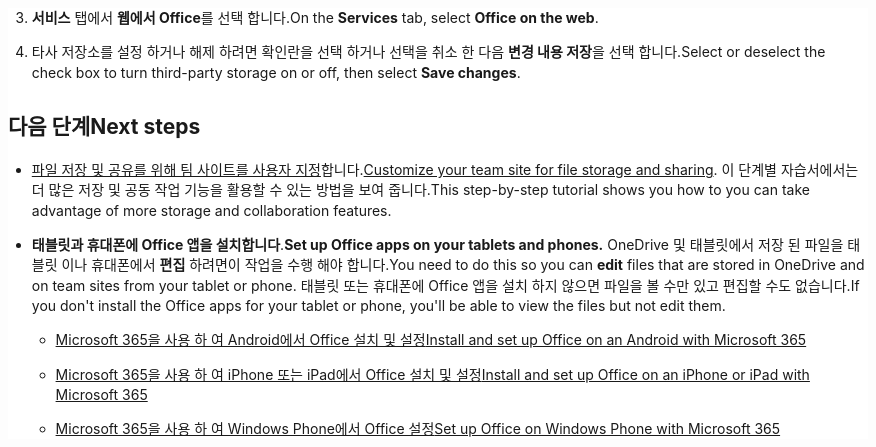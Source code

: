 3. <span data-ttu-id="b09e7-221">**서비스** 탭에서 **웹에서 Office**를 선택 합니다.</span><span class="sxs-lookup"><span data-stu-id="b09e7-221">On the **Services** tab, select **Office on the web**.</span></span>

4. <span data-ttu-id="b09e7-222">타사 저장소를 설정 하거나 해제 하려면 확인란을 선택 하거나 선택을 취소 한 다음 **변경 내용 저장**을 선택 합니다.</span><span class="sxs-lookup"><span data-stu-id="b09e7-222">Select or deselect the check box to turn third-party storage on or off, then select **Save changes**.</span></span>

## <a name="next-steps"></a><span data-ttu-id="b09e7-223">다음 단계</span><span class="sxs-lookup"><span data-stu-id="b09e7-223">Next steps</span></span>

- <span data-ttu-id="b09e7-224">[파일 저장 및 공유를 위해 팀 사이트를 사용자 지정](customize-team-site.md)합니다.</span><span class="sxs-lookup"><span data-stu-id="b09e7-224">[Customize your team site for file storage and sharing](customize-team-site.md).</span></span> <span data-ttu-id="b09e7-225">이 단계별 자습서에서는 더 많은 저장 및 공동 작업 기능을 활용할 수 있는 방법을 보여 줍니다.</span><span class="sxs-lookup"><span data-stu-id="b09e7-225">This step-by-step tutorial shows you how to you can take advantage of more storage and collaboration features.</span></span> 

- <span data-ttu-id="b09e7-226">**태블릿과 휴대폰에 Office 앱을 설치합니다**.</span><span class="sxs-lookup"><span data-stu-id="b09e7-226">**Set up Office apps on your tablets and phones.**</span></span> <span data-ttu-id="b09e7-227">OneDrive 및 태블릿에서 저장 된 파일을 태블릿 이나 휴대폰에서 **편집** 하려면이 작업을 수행 해야 합니다.</span><span class="sxs-lookup"><span data-stu-id="b09e7-227">You need to do this so you can **edit** files that are stored in OneDrive and on team sites from your tablet or phone.</span></span> <span data-ttu-id="b09e7-228">태블릿 또는 휴대폰에 Office 앱을 설치 하지 않으면 파일을 볼 수만 있고 편집할 수도 없습니다.</span><span class="sxs-lookup"><span data-stu-id="b09e7-228">If you don't install the Office apps for your tablet or phone, you'll be able to view the files but not edit them.</span></span>

  - [<span data-ttu-id="b09e7-229">Microsoft 365을 사용 하 여 Android에서 Office 설치 및 설정</span><span class="sxs-lookup"><span data-stu-id="b09e7-229">Install and set up Office on an Android with Microsoft 365</span></span>](https://support.office.com/article/cafe9d6f-8b0c-4b03-b20a-12438a82a22d.aspx)

  - [<span data-ttu-id="b09e7-230">Microsoft 365을 사용 하 여 iPhone 또는 iPad에서 Office 설치 및 설정</span><span class="sxs-lookup"><span data-stu-id="b09e7-230">Install and set up Office on an iPhone or iPad with Microsoft 365</span></span>](https://support.office.com/article/9df6d10c-7281-4671-8666-6ca8e339b628.aspx)

  - [<span data-ttu-id="b09e7-231">Microsoft 365을 사용 하 여 Windows Phone에서 Office 설정</span><span class="sxs-lookup"><span data-stu-id="b09e7-231">Set up Office on Windows Phone with Microsoft 365</span></span>](https://support.microsoft.com/en-us/office/set-up-office-mobile-apps-on-a-windows-mobile-device-2b7c1b51-a717-45d6-90c9-ee1c1c5ee0b7)
